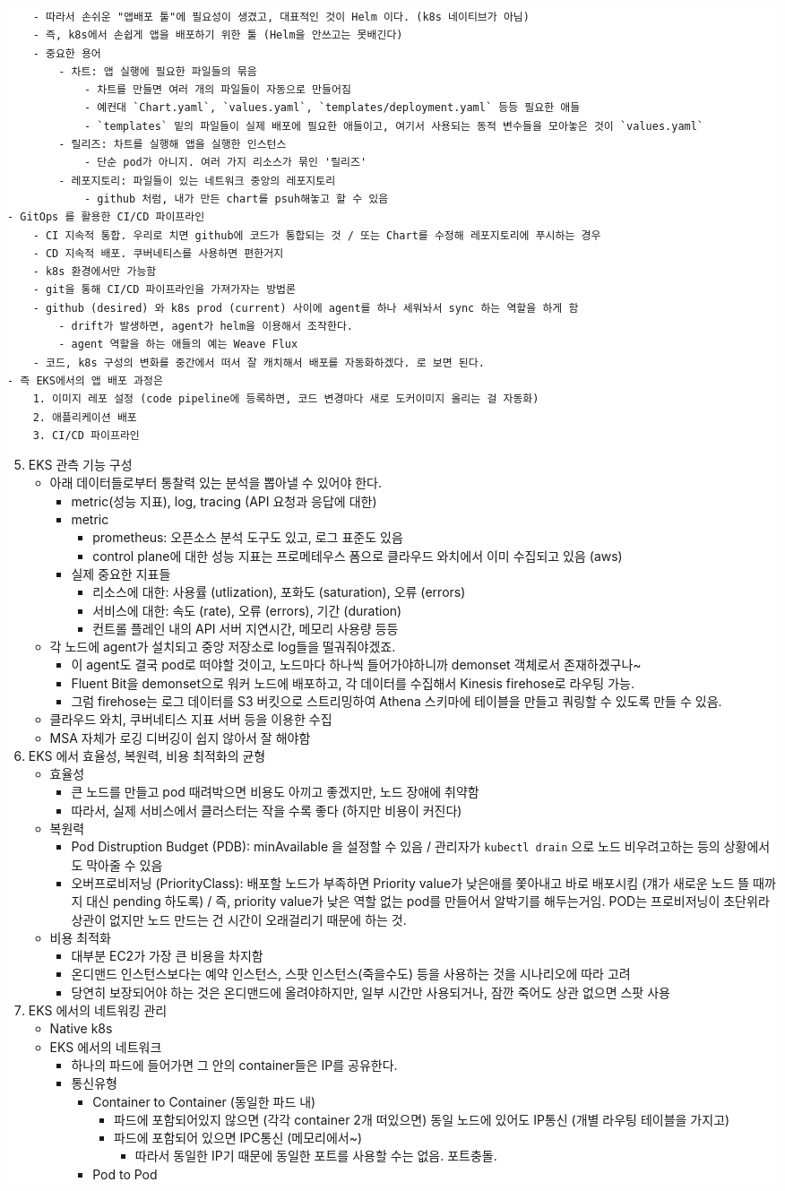         - 따라서 손쉬운 "앱배포 툴"에 필요성이 생겼고, 대표적인 것이 Helm 이다. (k8s 네이티브가 아님)
        - 즉, k8s에서 손쉽게 앱을 배포하기 위한 툴 (Helm을 안쓰고는 못배긴다)
        - 중요한 용어
            - 차트: 앱 실행에 필요한 파일들의 묶음
                - 차트를 만들면 여러 개의 파일들이 자동으로 만들어짐
                - 예컨대 `Chart.yaml`, `values.yaml`, `templates/deployment.yaml` 등등 필요한 애들 
                - `templates` 밑의 파일들이 실제 배포에 필요한 애들이고, 여기서 사용되는 동적 변수들을 모아놓은 것이 `values.yaml`
            - 릴리즈: 차트를 실행해 앱을 실행한 인스턴스
                - 단순 pod가 아니지. 여러 가지 리소스가 묶인 '릴리즈'
            - 레포지토리: 파일들이 있는 네트워크 중앙의 레포지토리
                - github 처럼, 내가 만든 chart를 psuh해놓고 할 수 있음
    - GitOps 를 활용한 CI/CD 파이프라인
        - CI 지속적 통합. 우리로 치면 github에 코드가 통합되는 것 / 또는 Chart를 수정해 레포지토리에 푸시하는 경우
        - CD 지속적 배포. 쿠버네티스를 사용하면 편한거지
        - k8s 환경에서만 가능함
        - git을 통해 CI/CD 파이프라인을 가져가자는 방법론
        - github (desired) 와 k8s prod (current) 사이에 agent를 하나 세워놔서 sync 하는 역할을 하게 함
            - drift가 발생하면, agent가 helm을 이용해서 조작한다.
            - agent 역할을 하는 애들의 예는 Weave Flux
        - 코드, k8s 구성의 변화를 중간에서 떠서 잘 캐치해서 배포를 자동화하겠다. 로 보면 된다.
    - 즉 EKS에서의 앱 배포 과정은
        1. 이미지 레포 설정 (code pipeline에 등록하면, 코드 변경마다 새로 도커이미지 올리는 걸 자동화)
        2. 애플리케이션 배포
        3. CI/CD 파이프라인
5. EKS 관측 기능 구성
    - 아래 데이터들로부터 통찰력 있는 분석을 뽑아낼 수 있어야 한다.
        - metric(성능 지표), log, tracing (API 요청과 응답에 대한)
        - metric
            - prometheus: 오픈소스 분석 도구도 있고, 로그 표준도 있음
            - control plane에 대한 성능 지표는 프로메테우스 폼으로 클라우드 와치에서 이미 수집되고 있음 (aws)
        - 실제 중요한 지표들
            - 리소스에 대한: 사용률 (utlization), 포화도 (saturation), 오류 (errors)
            - 서비스에 대한: 속도 (rate), 오류 (errors), 기간 (duration)
            - 컨트롤 플레인 내의 API 서버 지연시간, 메모리 사용량 등등
    - 각 노드에 agent가 설치되고 중앙 저장소로 log들을 떨궈줘야겠죠.
        - 이 agent도 결국 pod로 떠야할 것이고, 노드마다 하나씩 들어가야하니까 demonset 객체로서 존재하겠구나~
        - Fluent Bit을 demonset으로 워커 노드에 배포하고, 각 데이터를 수집해서 Kinesis firehose로 라우팅 가능.
        - 그럼 firehose는 로그 데이터를 S3 버킷으로 스트리밍하여 Athena 스키마에 테이블을 만들고 쿼링할 수 있도록 만들 수 있음.
    - 클라우드 와치, 쿠버네티스 지표 서버 등을 이용한 수집
    - MSA 자체가 로깅 디버깅이 쉽지 않아서 잘 해야함
6. EKS 에서 효율성, 복원력, 비용 최적화의 균형
    - 효율성
        - 큰 노드를 만들고 pod 때려박으면 비용도 아끼고 좋겠지만, 노드 장애에 취약함
        - 따라서, 실제 서비스에서 클러스터는 작을 수록 좋다 (하지만 비용이 커진다)
    - 복원력
        - Pod Distruption Budget (PDB): minAvailable 을 설정할 수 있음 / 관리자가 `kubectl drain` 으로 노드 비우려고하는 등의 상황에서도 막아줄 수 있음
        - 오버프로비저닝 (PriorityClass): 배포할 노드가 부족하면 Priority value가 낮은애를 쫓아내고 바로 배포시킴 (걔가 새로운 노드 뜰 때까지 대신 pending 하도록) / 즉, priority value가 낮은 역할 없는 pod를 만들어서 알박기를 해두는거임. POD는 프로비저닝이 초단위라 상관이 없지만 노드 만드는 건 시간이 오래걸리기 때문에 하는 것.
    - 비용 최적화
        - 대부분 EC2가 가장 큰 비용을 차지함
        - 온디맨드 인스턴스보다는 예약 인스턴스, 스팟 인스턴스(죽을수도) 등을 사용하는 것을 시나리오에 따라 고려
        - 당연히 보장되어야 하는 것은 온디맨드에 올려야하지만, 일부 시간만 사용되거나, 잠깐 죽어도 상관 없으면 스팟 사용
7. EKS 에서의 네트워킹 관리
    - Native k8s
    - EKS 에서의 네트워크
        - 하나의 파드에 들어가면 그 안의 container들은 IP를 공유한다.
        - 통신유형
            - Container to Container (동일한 파드 내)
                - 파드에 포함되어있지 않으면 (각각 container 2개 떠있으면) 동일 노드에 있어도 IP통신 (개별 라우팅 테이블을 가지고)
                - 파드에 포함되어 있으면 IPC통신 (메모리에서~)
                    - 따라서 동일한 IP기 때문에 동일한 포트를 사용할 수는 없음. 포트충돌.
            - Pod to Pod